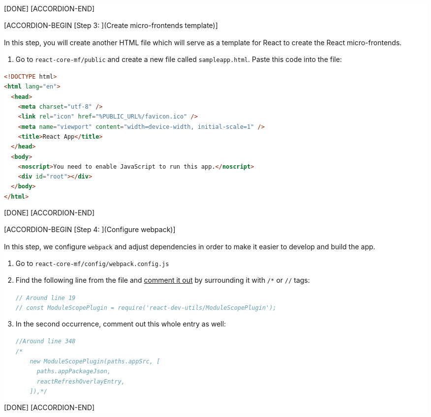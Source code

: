 [DONE]
[ACCORDION-END]

[ACCORDION-BEGIN [Step 3: ](Create micro-frontends template)]

In this step, you will create another HTML file which will serve as a template for React to create the React micro-frontends.

1. Go to `react-core-mf/public` and create a new file called `sampleapp.html`. Paste this code into the file:

  ```HTML
  <!DOCTYPE html>
  <html lang="en">
    <head>
      <meta charset="utf-8" />
      <link rel="icon" href="%PUBLIC_URL%/favicon.ico" />
      <meta name="viewport" content="width=device-width, initial-scale=1" />
      <title>React App</title>
    </head>
    <body>
      <noscript>You need to enable JavaScript to run this app.</noscript>
      <div id="root"></div>
    </body>
  </html>
  ```

[DONE]
[ACCORDION-END]


[ACCORDION-BEGIN [Step 4: ](Configure webpack)]

In this step, we configure `webpack` and adjust dependencies in order to make it easier to develop and build the app.

1. Go to `react-core-mf/config/webpack.config.js`

2. Find the following line from the file and [comment it out](https://www.w3schools.com/js/js_comments.asp) by surrounding it with `/*` or `//` tags:

    ```JavaScript
    // Around line 19
    // const ModuleScopePlugin = require('react-dev-utils/ModuleScopePlugin');
    ```

3. In the second occurrence, comment out this whole entry as well:

    ```JavaScript
    //Around line 348
    /*
        new ModuleScopePlugin(paths.appSrc, [
          paths.appPackageJson,
          reactRefreshOverlayEntry,
        ]),*/
    ```

[DONE]
[ACCORDION-END]
